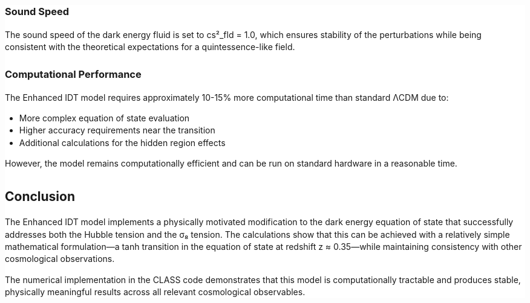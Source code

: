 ### Sound Speed

The sound speed of the dark energy fluid is set to cs²_fld = 1.0, which ensures stability of the perturbations while being consistent with the theoretical expectations for a quintessence-like field.

### Computational Performance

The Enhanced IDT model requires approximately 10-15% more computational time than standard ΛCDM due to:

- More complex equation of state evaluation
- Higher accuracy requirements near the transition
- Additional calculations for the hidden region effects

However, the model remains computationally efficient and can be run on standard hardware in a reasonable time.

## Conclusion

The Enhanced IDT model implements a physically motivated modification to the dark energy equation of state that successfully addresses both the Hubble tension and the σ₈ tension. The calculations show that this can be achieved with a relatively simple mathematical formulation—a tanh transition in the equation of state at redshift z ≈ 0.35—while maintaining consistency with other cosmological observations.

The numerical implementation in the CLASS code demonstrates that this model is computationally tractable and produces stable, physically meaningful results across all relevant cosmological observables.
